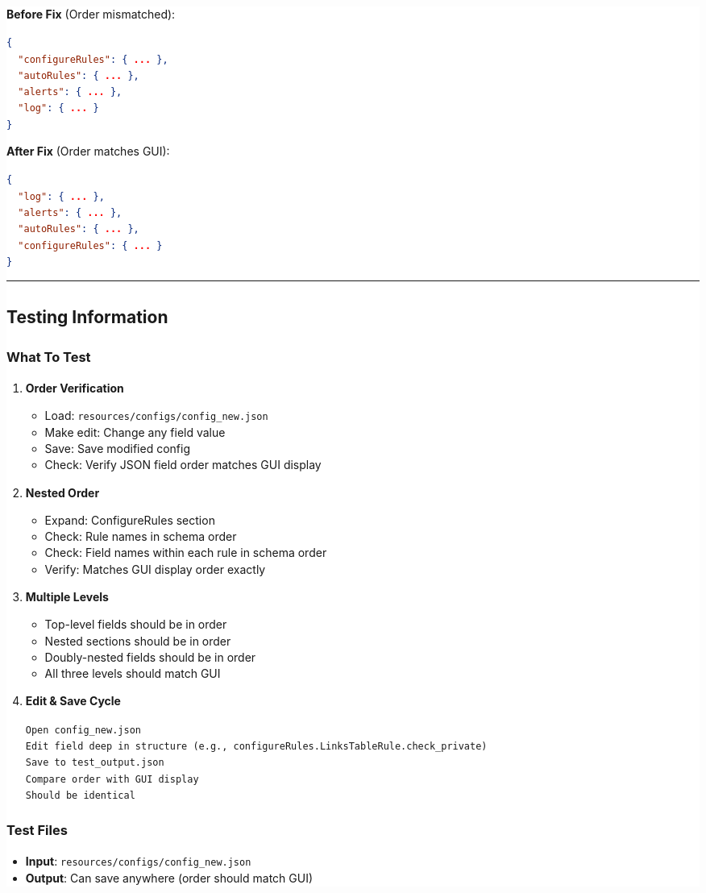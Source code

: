 **Before Fix** (Order mismatched):
```json
{
  "configureRules": { ... },
  "autoRules": { ... },
  "alerts": { ... },
  "log": { ... }
}
```

**After Fix** (Order matches GUI):
```json
{
  "log": { ... },
  "alerts": { ... },
  "autoRules": { ... },
  "configureRules": { ... }
}
```

---

## Testing Information

### What To Test

1. **Order Verification**
   - Load: `resources/configs/config_new.json`
   - Make edit: Change any field value
   - Save: Save modified config
   - Check: Verify JSON field order matches GUI display

2. **Nested Order**
   - Expand: ConfigureRules section
   - Check: Rule names in schema order
   - Check: Field names within each rule in schema order
   - Verify: Matches GUI display order exactly

3. **Multiple Levels**
   - Top-level fields should be in order
   - Nested sections should be in order
   - Doubly-nested fields should be in order
   - All three levels should match GUI

4. **Edit & Save Cycle**
   ```
   Open config_new.json
   Edit field deep in structure (e.g., configureRules.LinksTableRule.check_private)
   Save to test_output.json
   Compare order with GUI display
   Should be identical
   ```

### Test Files
- **Input**: `resources/configs/config_new.json`
- **Output**: Can save anywhere (order should match GUI)
